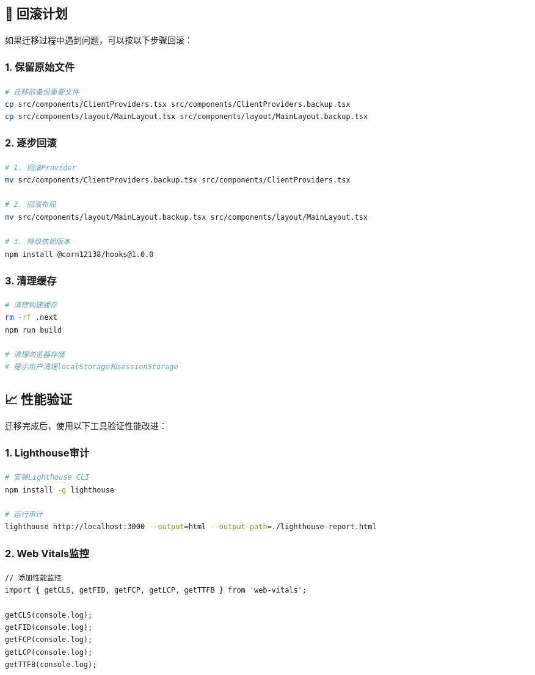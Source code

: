 ## 🔄 回滚计划

如果迁移过程中遇到问题，可以按以下步骤回滚：

### 1. 保留原始文件

```bash
# 迁移前备份重要文件
cp src/components/ClientProviders.tsx src/components/ClientProviders.backup.tsx
cp src/components/layout/MainLayout.tsx src/components/layout/MainLayout.backup.tsx
```

### 2. 逐步回滚

```bash
# 1. 回滚Provider
mv src/components/ClientProviders.backup.tsx src/components/ClientProviders.tsx

# 2. 回滚布局
mv src/components/layout/MainLayout.backup.tsx src/components/layout/MainLayout.tsx

# 3. 降级依赖版本
npm install @corn12138/hooks@1.0.0
```

### 3. 清理缓存

```bash
# 清理构建缓存
rm -rf .next
npm run build

# 清理浏览器存储
# 提示用户清理localStorage和sessionStorage
```

## 📈 性能验证

迁移完成后，使用以下工具验证性能改进：

### 1. Lighthouse审计

```bash
# 安装Lighthouse CLI
npm install -g lighthouse

# 运行审计
lighthouse http://localhost:3000 --output=html --output-path=./lighthouse-report.html
```

### 2. Web Vitals监控

```tsx
// 添加性能监控
import { getCLS, getFID, getFCP, getLCP, getTTFB } from 'web-vitals';

getCLS(console.log);
getFID(console.log);
getFCP(console.log);
getLCP(console.log);
getTTFB(console.log);
```
